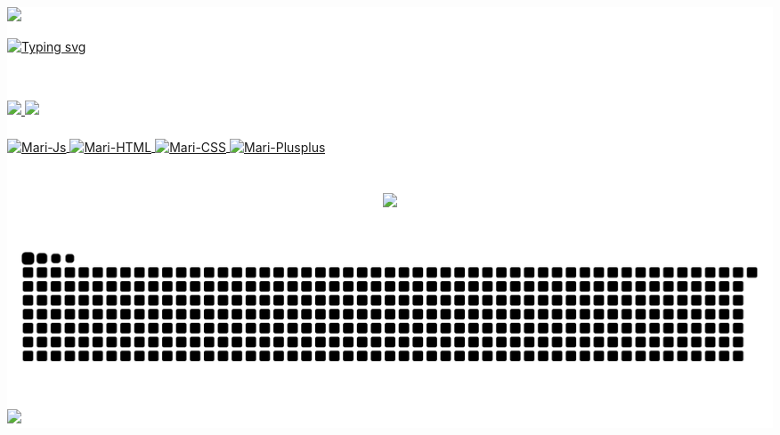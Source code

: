 <img width=100% src="http://capsule-render.vercel.app/api?type=waving&color=851BFF&height=120&section=header"/>

[![Typing svg](https://readme-typing-svg.herokuapp.com/?color=851BFF&size=35&center=true&vCenter=true&width=1000&lines=HI!+my+name+is+Mariane+Maestri;I'm+20+years+old;I'm+from+Brazil;I'm+a+software+engineering+student;WELCOME+TO+MY+WORLD!+:%29)](https://git.io/typing-svg)
  ##
<br>
<div>
  <a href="https://github.com/MariMaestri">
  <img height="180em" src="https://github-readme-stats.vercel.app/api?username=MariMaestri&show_icons=true&theme=midnight-purple&include_all_commits=true&count_private=true"/>
  <img height="180em" src="https://github-readme-stats.vercel.app/api/top-langs/?username=MariMaestri&layout=compact&langs_count=16&theme=midnight-purple"/>
</div>
  <div style="display: inline_block"><br>
  <img align="center" alt="Mari-Js" height="30" width="40" src="https://raw.githubusercontent.com/devicons/devicon/master/icons/javascript/javascript-plain.svg">
  <img align="center" alt="Mari-HTML" height="30" width="40" src="https://raw.githubusercontent.com/devicons/devicon/master/icons/html5/html5-original.svg">
  <img align="center" alt="Mari-CSS" height="30" width="40" src="https://raw.githubusercontent.com/devicons/devicon/master/icons/css3/css3-original.svg">
  <img align="center" alt="Mari-Plusplus" height="30" width="40" src="https://cdn.jsdelivr.net/gh/devicons/devicon@latest/icons/cplusplus/cplusplus-original.svg">
</div>
    
  <br>
  <br>
  
<div align=center> 
  <a href="https://www.linkedin.com/in/marianemaestri" target="_blank"><img src="https://img.shields.io/badge/-LinkedIn-%230077B5?style=for-the-badge&logo=linkedin&logoColor=white" target="_blank"></a> 
</div>

  ##
  
<picture>
  <source media="(prefers-color-scheme: dark)" srcset="https://raw.githubusercontent.com/MariMaestri/MariMaestri/output/github-contribution-grid-snake-dark.svg">
  <source media="(prefers-color-scheme: light)" srcset="https://raw.githubusercontent.com/MariMaestri/MariMaestri/output/github-contribution-grid-snake.svg">
  <img alt="github contribution grid snake animation" src="https://raw.githubusercontent.com/MariMaestri/MariMaestri/output/github-contribution-grid-snake.svg">
</picture>

<img width=100% src="http://capsule-render.vercel.app/api?type=waving&color=851BFF&height=120&section=footer"/>

